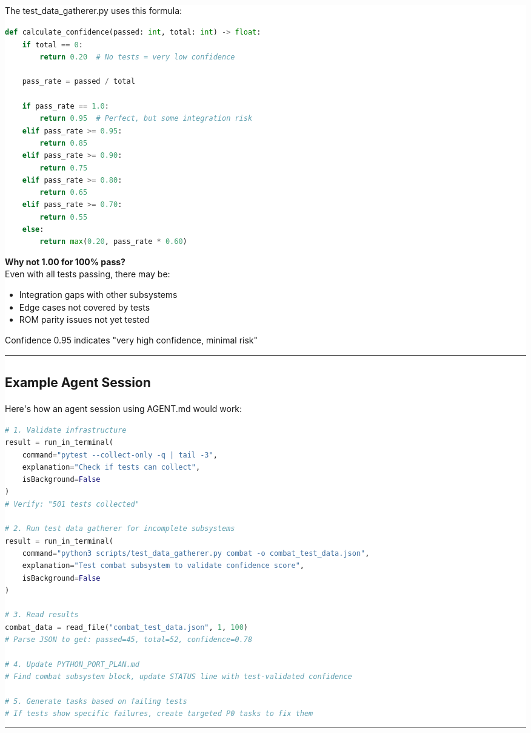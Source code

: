 The test_data_gatherer.py uses this formula:

```python
def calculate_confidence(passed: int, total: int) -> float:
    if total == 0:
        return 0.20  # No tests = very low confidence

    pass_rate = passed / total

    if pass_rate == 1.0:
        return 0.95  # Perfect, but some integration risk
    elif pass_rate >= 0.95:
        return 0.85
    elif pass_rate >= 0.90:
        return 0.75
    elif pass_rate >= 0.80:
        return 0.65
    elif pass_rate >= 0.70:
        return 0.55
    else:
        return max(0.20, pass_rate * 0.60)
```

**Why not 1.00 for 100% pass?**  
Even with all tests passing, there may be:

- Integration gaps with other subsystems
- Edge cases not covered by tests
- ROM parity issues not yet tested

Confidence 0.95 indicates "very high confidence, minimal risk"

---

## Example Agent Session

Here's how an agent session using AGENT.md would work:

```python
# 1. Validate infrastructure
result = run_in_terminal(
    command="pytest --collect-only -q | tail -3",
    explanation="Check if tests can collect",
    isBackground=False
)
# Verify: "501 tests collected"

# 2. Run test data gatherer for incomplete subsystems
result = run_in_terminal(
    command="python3 scripts/test_data_gatherer.py combat -o combat_test_data.json",
    explanation="Test combat subsystem to validate confidence score",
    isBackground=False
)

# 3. Read results
combat_data = read_file("combat_test_data.json", 1, 100)
# Parse JSON to get: passed=45, total=52, confidence=0.78

# 4. Update PYTHON_PORT_PLAN.md
# Find combat subsystem block, update STATUS line with test-validated confidence

# 5. Generate tasks based on failing tests
# If tests show specific failures, create targeted P0 tasks to fix them
```

---